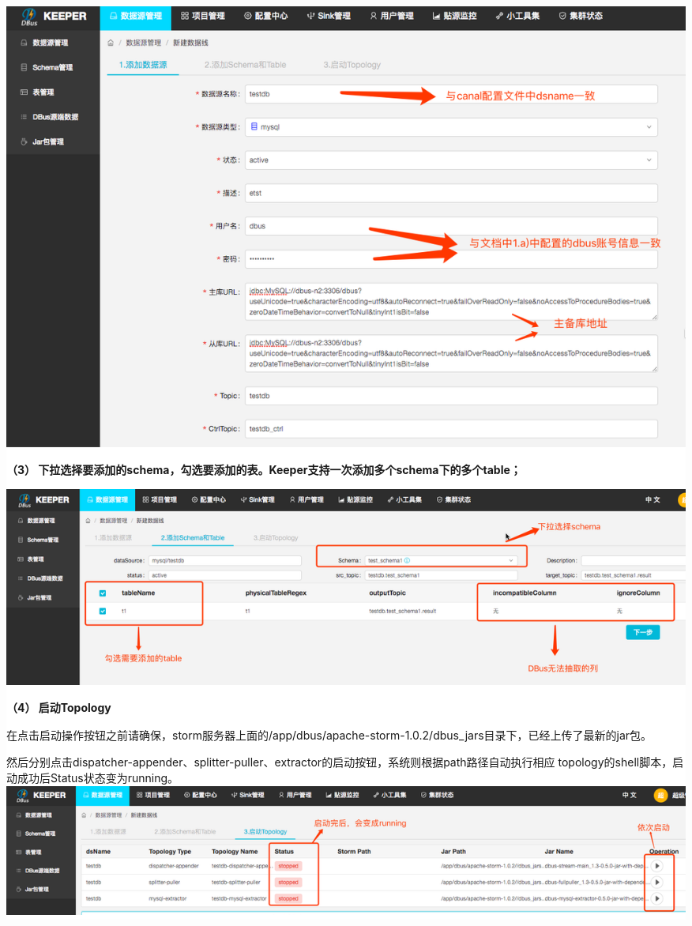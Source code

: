 ![数据基本信息填写标注](img/install-mysql/mysql-add-ds.png)

**（3） <span id="3.1.3"></span>下拉选择要添加的schema，勾选要添加的表。Keeper支持一次添加多个schema下的多个table；**

![选择schema标注](img/install-mysql/mysql-add-schema-table.png)

**（4） 启动Topology**

在点击启动操作按钮之前请确保，storm服务器上面的/app/dbus/apache-storm-1.0.2/dbus_jars目录下，已经上传了最新的jar包。

然后分别点击dispatcher-appender、splitter-puller、extractor的启动按钮，系统则根据path路径自动执行相应 topology的shell脚本，启动成功后Status状态变为running。
![选择schema标注](img/install-mysql/mysql-add-start-topology.png)

